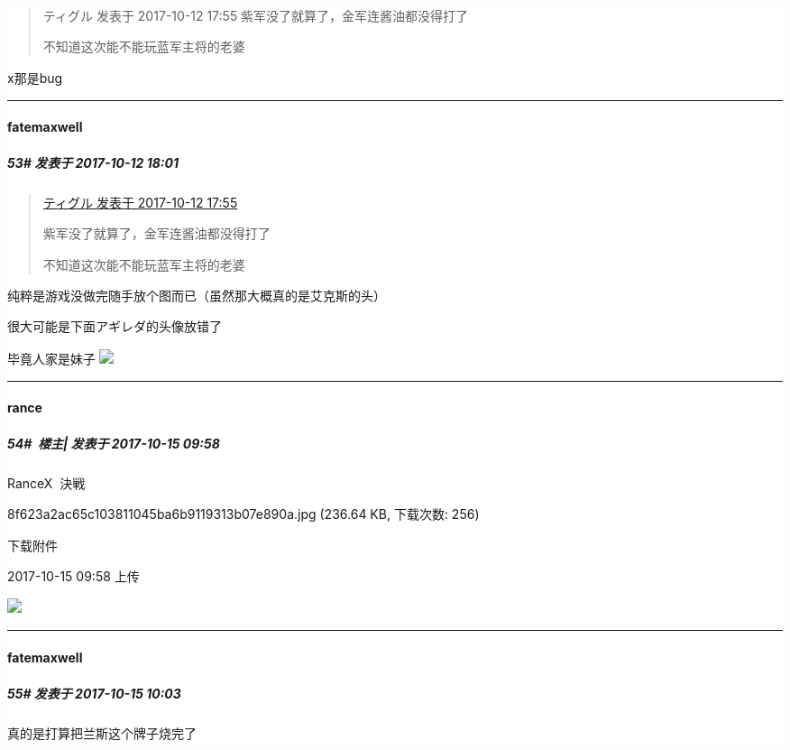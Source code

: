 
<blockquote>ティグル 发表于 2017-10-12 17:55
紫军没了就算了，金军连酱油都没得打了

不知道这次能不能玩蓝军主将的老婆

</blockquote>
x那是bug


-----

####  fatemaxwell  
##### 53#       发表于 2017-10-12 18:01


<blockquote><a href="httphttps://bbs.saraba1st.com/2b/forum.php?mod=redirect&amp;goto=findpost&amp;pid=37466462&amp;ptid=1552625" target="_blank">ティグル 发表于 2017-10-12 17:55</a>

紫军没了就算了，金军连酱油都没得打了

不知道这次能不能玩蓝军主将的老婆</blockquote>
纯粹是游戏没做完随手放个图而已（虽然那大概真的是艾克斯的头）


很大可能是下面アギレダ的头像放错了

毕竟人家是妹子
<img src="https://wx4.sinaimg.cn/mw690/550089e4gy1fkfm9139jfj20hs0ebdx9.jpg" referrerpolicy="no-referrer">


-----

####  rance  
##### 54#         楼主| 发表于 2017-10-15 09:58


RanceX  決戦


8f623a2ac65c103811045ba6b9119313b07e890a.jpg
(236.64 KB, 下载次数: 256)


下载附件


2017-10-15 09:58 上传


<img src="https://img.saraba1st.com/forum/201710/15/095850y711k1imf0mvsi99.jpg" referrerpolicy="no-referrer">


-----

####  fatemaxwell  
##### 55#       发表于 2017-10-15 10:03


真的是打算把兰斯这个牌子烧完了

